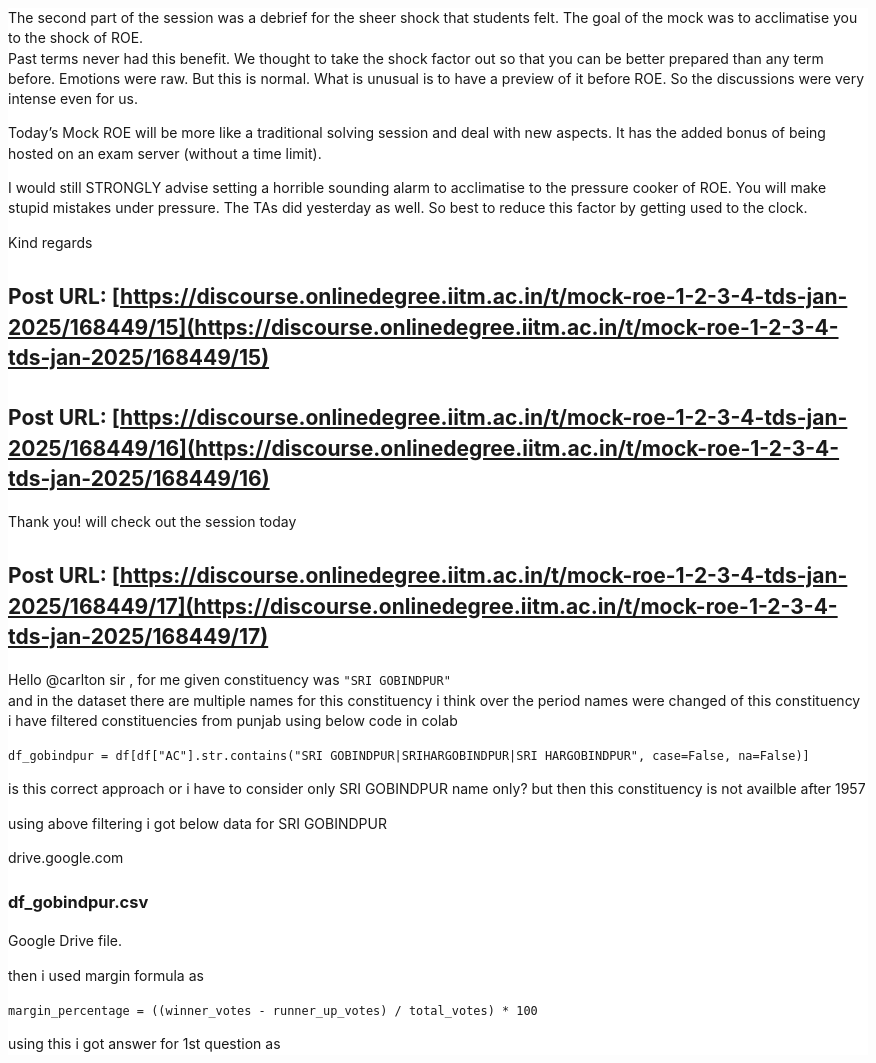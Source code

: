 The second part of the session was a debrief for the sheer shock that students felt. The goal of the mock was to acclimatise you to the shock of ROE.  
Past terms never had this benefit. We thought to take the shock factor out so that you can be better prepared than any term before. Emotions were raw. But this is normal. What is unusual is to have a preview of it before ROE. So the discussions were very intense even for us.

Today’s Mock ROE will be more like a traditional solving session and deal with new aspects. It has the added bonus of being hosted on an exam server (without a time limit).

I would still STRONGLY advise setting a horrible sounding alarm to acclimatise to the pressure cooker of ROE. You will make stupid mistakes under pressure. The TAs did yesterday as well. So best to reduce this factor by getting used to the clock.

Kind regards

Post URL: [https://discourse.onlinedegree.iitm.ac.in/t/mock-roe-1-2-3-4-tds-jan-2025/168449/15](https://discourse.onlinedegree.iitm.ac.in/t/mock-roe-1-2-3-4-tds-jan-2025/168449/15)
---


Post URL: [https://discourse.onlinedegree.iitm.ac.in/t/mock-roe-1-2-3-4-tds-jan-2025/168449/16](https://discourse.onlinedegree.iitm.ac.in/t/mock-roe-1-2-3-4-tds-jan-2025/168449/16)
---
Thank you! will check out the session today

Post URL: [https://discourse.onlinedegree.iitm.ac.in/t/mock-roe-1-2-3-4-tds-jan-2025/168449/17](https://discourse.onlinedegree.iitm.ac.in/t/mock-roe-1-2-3-4-tds-jan-2025/168449/17)
---
Hello @carlton sir , for me given constituency was `"SRI GOBINDPUR"`  
and in the dataset there are multiple names for this constituency i think over the period names were changed of this constituency  
i have filtered constituencies from punjab using below code in colab

```
df_gobindpur = df[df["AC"].str.contains("SRI GOBINDPUR|SRIHARGOBINDPUR|SRI HARGOBINDPUR", case=False, na=False)]

```

is this correct approach or i have to consider only SRI GOBINDPUR name only? but then this constituency is not availble after 1957

using above filtering i got below data for SRI GOBINDPUR

drive.google.com

### df\_gobindpur.csv

Google Drive file.

then i used margin formula as

```
margin_percentage = ((winner_votes - runner_up_votes) / total_votes) * 100

```

using this i got answer for 1st question as
